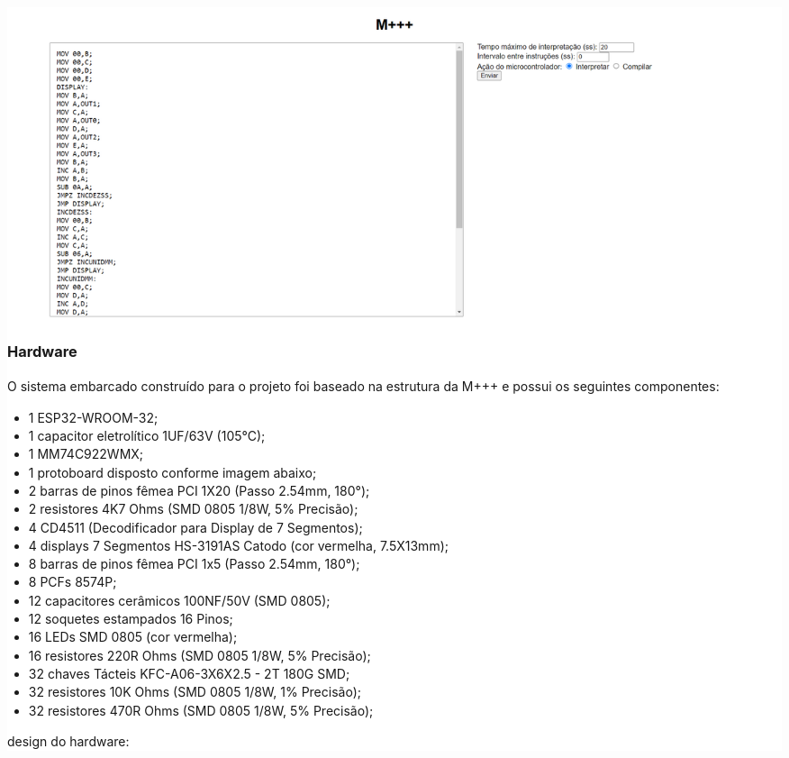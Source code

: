 <img src="imagens\interface.png" style="display: block; margin: auto; width:90%;">

### Hardware

O sistema embarcado construído para o projeto foi baseado na estrutura da M+++ e possui os seguintes
componentes:
* 1 ESP32-WROOM-32;
* 1 capacitor eletrolítico 1UF/63V (105°C);
* 1 MM74C922WMX;
* 1 protoboard disposto conforme imagem abaixo;
* 2 barras de pinos fêmea PCI 1X20 (Passo 2.54mm, 180°);
* 2 resistores 4K7 Ohms (SMD 0805 1/8W, 5% Precisão);
* 4 CD4511 (Decodificador para Display de 7 Segmentos);
* 4 displays 7 Segmentos HS-3191AS Catodo (cor vermelha, 7.5X13mm);
* 8 barras de pinos fêmea PCI 1x5 (Passo 2.54mm, 180°);
* 8 PCFs 8574P;
* 12 capacitores cerâmicos 100NF/50V (SMD 0805);
* 12 soquetes estampados 16 Pinos;
* 16 LEDs SMD 0805 (cor vermelha);
* 16 resistores 220R Ohms (SMD 0805 1/8W, 5% Precisão);
* 32 chaves Tácteis KFC-A06-3X6X2.5 - 2T 180G SMD;
* 32 resistores 10K Ohms (SMD 0805 1/8W, 1% Precisão);
* 32 resistores 470R Ohms (SMD 0805 1/8W, 5% Precisão);

design do hardware: